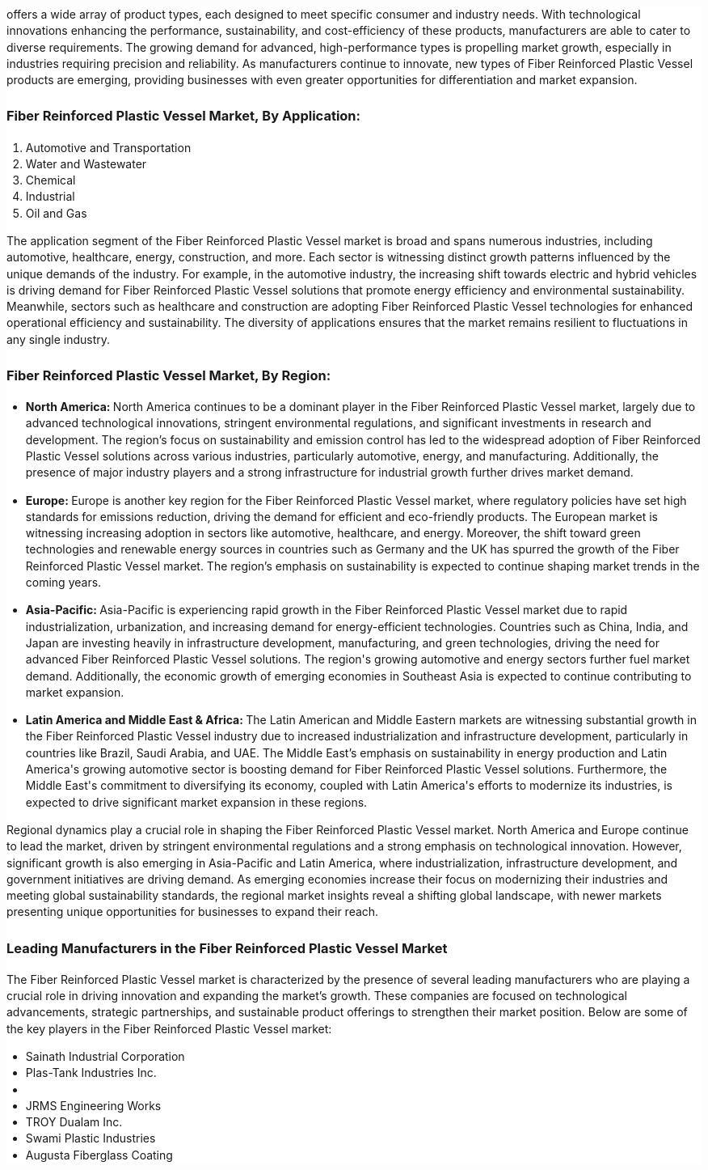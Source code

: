 offers a wide array of product types, each designed to meet specific consumer and industry needs. With technological innovations enhancing the performance, sustainability, and cost-efficiency of these products, manufacturers are able to cater to diverse requirements. The growing demand for advanced, high-performance types is propelling market growth, especially in industries requiring precision and reliability. As manufacturers continue to innovate, new types of Fiber Reinforced Plastic Vessel products are emerging, providing businesses with even greater opportunities for differentiation and market expansion.</p><h3>Fiber Reinforced Plastic Vessel Market,&nbsp;By Application:</h3><ol><li>Automotive and Transportation<li> Water and Wastewater<li> Chemical<li> Industrial<li> Oil and Gas</li></ol><p>The application segment of the Fiber Reinforced Plastic Vessel market is broad and spans numerous industries, including automotive, healthcare, energy, construction, and more. Each sector is witnessing distinct growth patterns influenced by the unique demands of the industry. For example, in the automotive industry, the increasing shift towards electric and hybrid vehicles is driving demand for Fiber Reinforced Plastic Vessel solutions that promote energy efficiency and environmental sustainability. Meanwhile, sectors such as healthcare and construction are adopting Fiber Reinforced Plastic Vessel technologies for enhanced operational efficiency and sustainability. The diversity of applications ensures that the market remains resilient to fluctuations in any single industry.</p><h3>Fiber Reinforced Plastic Vessel Market, By Region:</h3><ul><li><p><strong>North America:&nbsp;</strong>North America continues to be a dominant player in the Fiber Reinforced Plastic Vessel market, largely due to advanced technological innovations, stringent environmental regulations, and significant investments in research and development. The region&rsquo;s focus on sustainability and emission control has led to the widespread adoption of Fiber Reinforced Plastic Vessel solutions across various industries, particularly automotive, energy, and manufacturing. Additionally, the presence of major industry players and a strong infrastructure for industrial growth further drives market demand.</p></li><li><p><strong><strong>Europe:&nbsp;</strong></strong>Europe is another key region for the Fiber Reinforced Plastic Vessel market, where regulatory policies have set high standards for emissions reduction, driving the demand for efficient and eco-friendly products. The European market is witnessing increasing adoption in sectors like automotive, healthcare, and energy. Moreover, the shift toward green technologies and renewable energy sources in countries such as Germany and the UK has spurred the growth of the Fiber Reinforced Plastic Vessel market. The region&rsquo;s emphasis on sustainability is expected to continue shaping market trends in the coming years.</p></li><li><p><strong><strong>Asia-Pacific:&nbsp;</strong></strong>Asia-Pacific is experiencing rapid growth in the Fiber Reinforced Plastic Vessel market due to rapid industrialization, urbanization, and increasing demand for energy-efficient technologies. Countries such as China, India, and Japan are investing heavily in infrastructure development, manufacturing, and green technologies, driving the need for advanced Fiber Reinforced Plastic Vessel solutions. The region's growing automotive and energy sectors further fuel market demand. Additionally, the economic growth of emerging economies in Southeast Asia is expected to continue contributing to market expansion.</p></li><li><p><strong><strong>Latin America and Middle East &amp; Africa:&nbsp;</strong></strong>The Latin American and Middle Eastern markets are witnessing substantial growth in the Fiber Reinforced Plastic Vessel industry due to increased industrialization and infrastructure development, particularly in countries like Brazil, Saudi Arabia, and UAE. The Middle East&rsquo;s emphasis on sustainability in energy production and Latin America's growing automotive sector is boosting demand for Fiber Reinforced Plastic Vessel solutions. Furthermore, the Middle East's commitment to diversifying its economy, coupled with Latin America's efforts to modernize its industries, is expected to drive significant market expansion in these regions.</p></li></ul><p>Regional dynamics play a crucial role in shaping the Fiber Reinforced Plastic Vessel market. North America and Europe continue to lead the market, driven by stringent environmental regulations and a strong emphasis on technological innovation. However, significant growth is also emerging in Asia-Pacific and Latin America, where industrialization, infrastructure development, and government initiatives are driving demand. As emerging economies increase their focus on modernizing their industries and meeting global sustainability standards, the regional market insights reveal a shifting global landscape, with newer markets presenting unique opportunities for businesses to expand their reach.</p><h3><strong>Leading Manufacturers in the Fiber Reinforced Plastic Vessel Market</strong></h3><p>The Fiber Reinforced Plastic Vessel market is characterized by the presence of several leading manufacturers who are playing a crucial role in driving innovation and expanding the market&rsquo;s growth. These companies are focused on technological advancements, strategic partnerships, and sustainable product offerings to strengthen their market position. Below are some of the key players in the Fiber Reinforced Plastic Vessel market:</p></div><div class="article-main__content" data-test-id="publishing-text-block"><ul><li><span class="">Sainath Industrial Corporation<li>Plas-Tank Industries Inc.<li><li>JRMS Engineering Works<li>TROY Dualam Inc.<li>Swami Plastic Industries<li>Augusta Fiberglass Coating